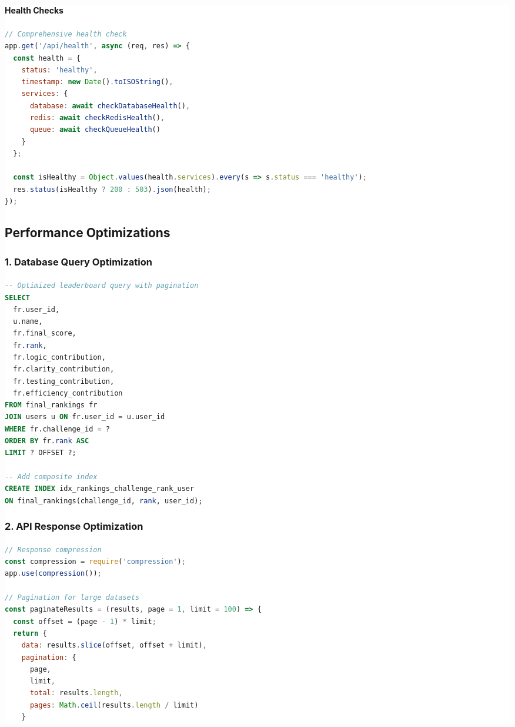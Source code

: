 
#### Health Checks
```javascript
// Comprehensive health check
app.get('/api/health', async (req, res) => {
  const health = {
    status: 'healthy',
    timestamp: new Date().toISOString(),
    services: {
      database: await checkDatabaseHealth(),
      redis: await checkRedisHealth(),
      queue: await checkQueueHealth()
    }
  };
  
  const isHealthy = Object.values(health.services).every(s => s.status === 'healthy');
  res.status(isHealthy ? 200 : 503).json(health);
});
```

## Performance Optimizations

### 1. Database Query Optimization

```sql
-- Optimized leaderboard query with pagination
SELECT 
  fr.user_id,
  u.name,
  fr.final_score,
  fr.rank,
  fr.logic_contribution,
  fr.clarity_contribution,
  fr.testing_contribution,
  fr.efficiency_contribution
FROM final_rankings fr
JOIN users u ON fr.user_id = u.user_id
WHERE fr.challenge_id = ?
ORDER BY fr.rank ASC
LIMIT ? OFFSET ?;

-- Add composite index
CREATE INDEX idx_rankings_challenge_rank_user 
ON final_rankings(challenge_id, rank, user_id);
```

### 2. API Response Optimization

```javascript
// Response compression
const compression = require('compression');
app.use(compression());

// Pagination for large datasets
const paginateResults = (results, page = 1, limit = 100) => {
  const offset = (page - 1) * limit;
  return {
    data: results.slice(offset, offset + limit),
    pagination: {
      page,
      limit,
      total: results.length,
      pages: Math.ceil(results.length / limit)
    }
```